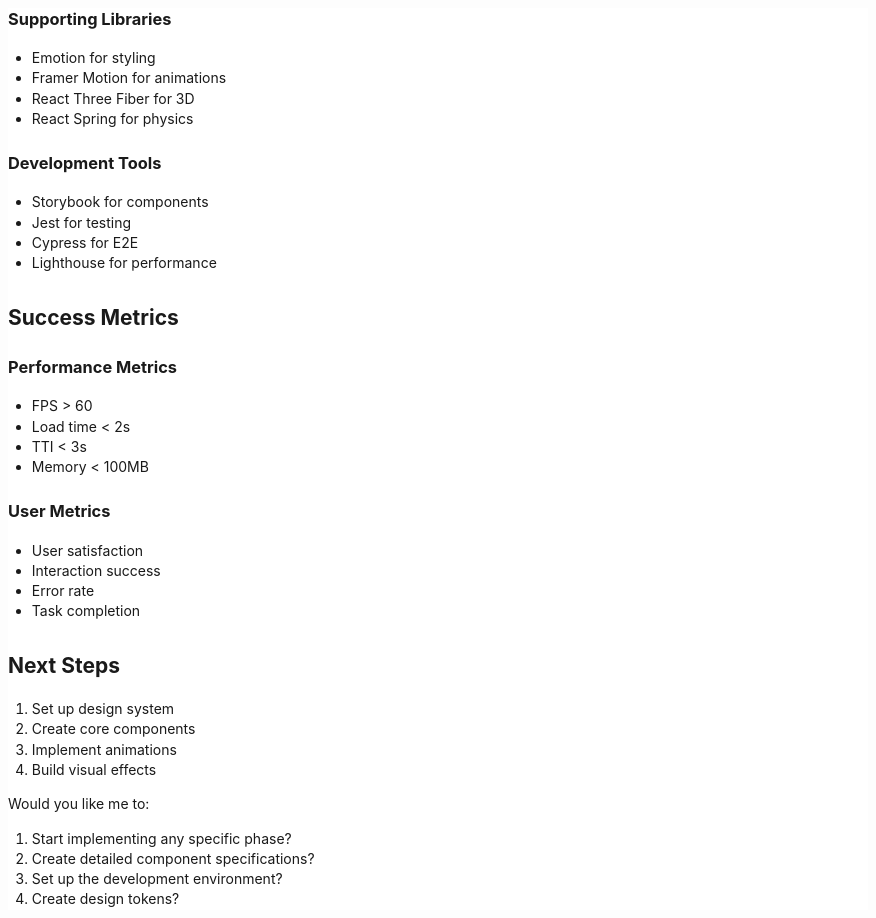 ### Supporting Libraries
- Emotion for styling
- Framer Motion for animations
- React Three Fiber for 3D
- React Spring for physics

### Development Tools
- Storybook for components
- Jest for testing
- Cypress for E2E
- Lighthouse for performance

## Success Metrics

### Performance Metrics
- FPS > 60
- Load time < 2s
- TTI < 3s
- Memory < 100MB

### User Metrics
- User satisfaction
- Interaction success
- Error rate
- Task completion

## Next Steps

1. Set up design system
2. Create core components
3. Implement animations
4. Build visual effects

Would you like me to:
1. Start implementing any specific phase?
2. Create detailed component specifications?
3. Set up the development environment?
4. Create design tokens?